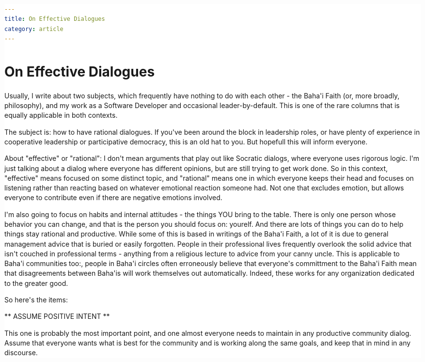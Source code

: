 ```yaml
---
title: On Effective Dialogues
category: article
---
```


# On Effective Dialogues
Usually, I write about two subjects, which frequently have nothing to
do with each other - the Baha'i Faith (or, more broadly, philosophy),
and my work as a Software Developer and occasional
leader-by-default. This is one of the rare columns that is equally
applicable in both contexts.

The subject is: how to have rational dialogues. If you've been around
the block in leadership roles, or have plenty of experience in
cooperative leadership or participative democracy, this is an old hat
to you. But hopefull this will inform everyone.

About "effective" or "rational": I don't mean arguments that play out
like Socratic dialogs, where everyone uses rigorous logic. I'm just
talking about a dialog where everyone has different opinions, but are
still trying to get work done. So in this context, "effective" means
focused on some distinct topic, and "rational" means one in which
everyone keeps their head and focuses on listening rather than
reacting based on whatever emotional reaction someone had. Not one
that excludes emotion, but allows everyone to contribute even if there
are negative emotions involved.

I'm also going to focus on habits and internal attitudes - the things
YOU bring to the table. There is only one person whose behavior you
can change, and that is the person you should focus on: yourelf. And
there are lots of things you can do to help things stay rational and
productive. While some of this is based in writings of the Baha'i
Faith, a lot of it is due to general management advice that is buried
or easily forgotten. People in their professional lives frequently
overlook the solid advice that isn't couched in professional terms -
anything from a religious lecture to advice from your canny
uncle. This is applicable to Baha'i communities too:, people in Baha'i
circles often erroneously believe that everyone's committment to the
Baha'i Faith mean that disagreements between Baha'is will work themselves out
automatically. Indeed, these works for any organization dedicated to the
greater good.

So here's the items:


** ASSUME POSITIVE INTENT **

This one is probably the most important point, and one almost everyone
needs to maintain in any productive community dialog. Assume that everyone
wants what is best for the community and is working along the same
goals, and keep that in mind in any discourse.
